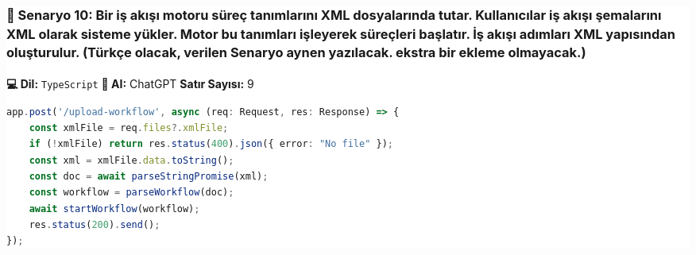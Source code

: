 
### 🧪 Senaryo 10: Bir iş akışı motoru süreç tanımlarını XML dosyalarında tutar. Kullanıcılar iş akışı şemalarını XML olarak sisteme yükler. Motor bu tanımları işleyerek süreçleri başlatır. İş akışı adımları XML yapısından oluşturulur.  (Türkçe olacak, verilen Senaryo aynen yazılacak. ekstra bir ekleme olmayacak.)

**💻 Dil:** `TypeScript`
**🤖 AI:** ChatGPT
**Satır Sayısı:** 9
```typescript
app.post('/upload-workflow', async (req: Request, res: Response) => {
    const xmlFile = req.files?.xmlFile;
    if (!xmlFile) return res.status(400).json({ error: "No file" });
    const xml = xmlFile.data.toString();
    const doc = await parseStringPromise(xml);
    const workflow = parseWorkflow(doc);
    await startWorkflow(workflow);
    res.status(200).send();
});
```
